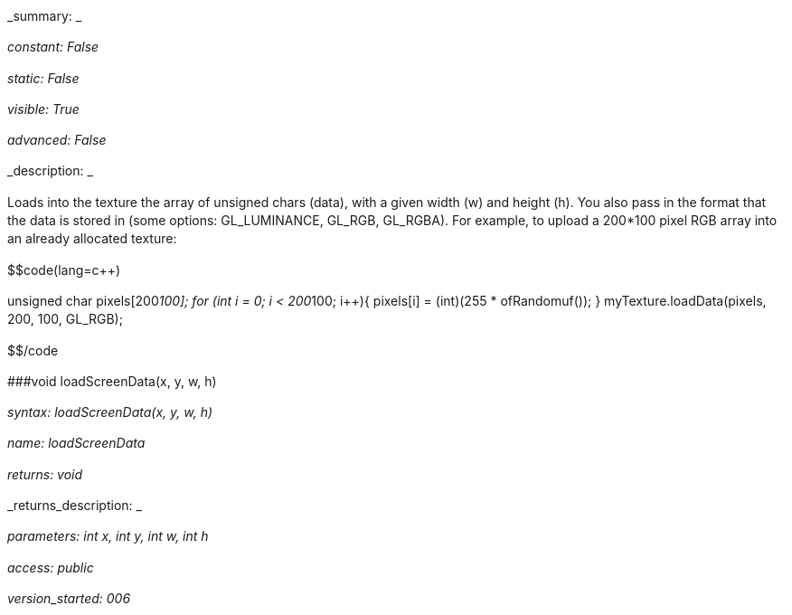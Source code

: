 _summary: _

_constant: False_

_static: False_

_visible: True_

_advanced: False_



_description: _



Loads into the texture the array of unsigned chars (data), with a given width (w) and height (h). You also pass in the format that the data is stored in (some options: GL_LUMINANCE, GL_RGB, GL_RGBA). For example, to upload a 200*100 pixel RGB array into an already allocated texture:

$$code(lang=c++)

unsigned char pixels[200*100];
for (int i = 0; i < 200*100; i++){
	pixels[i] = (int)(255 * ofRandomuf());
}
myTexture.loadData(pixels, 200, 100, GL_RGB);

$$/code




























###void loadScreenData(x, y, w, h)

_syntax: loadScreenData(x, y, w, h)_

_name: loadScreenData_

_returns: void_

_returns_description: _

_parameters: int x, int y, int w, int h_

_access: public_

_version_started: 006_
